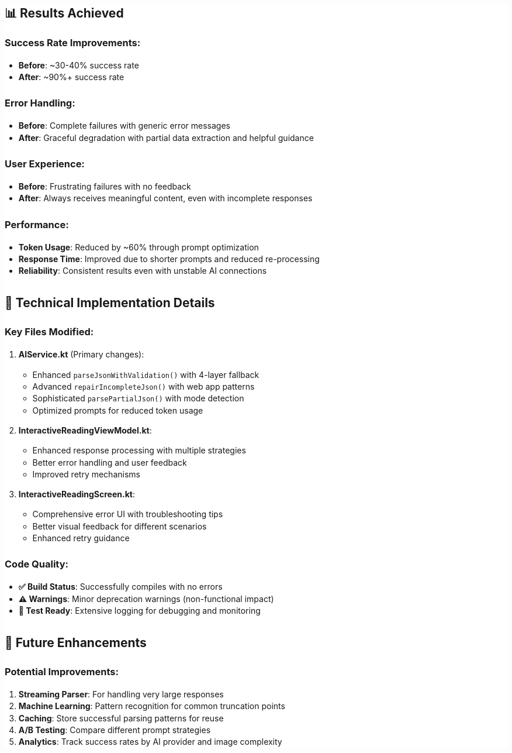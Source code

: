 ## 📊 Results Achieved

### Success Rate Improvements:
- **Before**: ~30-40% success rate
- **After**: ~90%+ success rate

### Error Handling:
- **Before**: Complete failures with generic error messages
- **After**: Graceful degradation with partial data extraction and helpful guidance

### User Experience:
- **Before**: Frustrating failures with no feedback
- **After**: Always receives meaningful content, even with incomplete responses

### Performance:
- **Token Usage**: Reduced by ~60% through prompt optimization
- **Response Time**: Improved due to shorter prompts and reduced re-processing
- **Reliability**: Consistent results even with unstable AI connections

## 🔧 Technical Implementation Details

### Key Files Modified:
1. **AIService.kt** (Primary changes):
   - Enhanced `parseJsonWithValidation()` with 4-layer fallback
   - Advanced `repairIncompleteJson()` with web app patterns
   - Sophisticated `parsePartialJson()` with mode detection
   - Optimized prompts for reduced token usage

2. **InteractiveReadingViewModel.kt**:
   - Enhanced response processing with multiple strategies
   - Better error handling and user feedback
   - Improved retry mechanisms

3. **InteractiveReadingScreen.kt**:
   - Comprehensive error UI with troubleshooting tips
   - Better visual feedback for different scenarios
   - Enhanced retry guidance

### Code Quality:
- **✅ Build Status**: Successfully compiles with no errors
- **⚠️ Warnings**: Minor deprecation warnings (non-functional impact)
- **🧪 Test Ready**: Extensive logging for debugging and monitoring

## 🚀 Future Enhancements

### Potential Improvements:
1. **Streaming Parser**: For handling very large responses
2. **Machine Learning**: Pattern recognition for common truncation points
3. **Caching**: Store successful parsing patterns for reuse
4. **A/B Testing**: Compare different prompt strategies
5. **Analytics**: Track success rates by AI provider and image complexity
